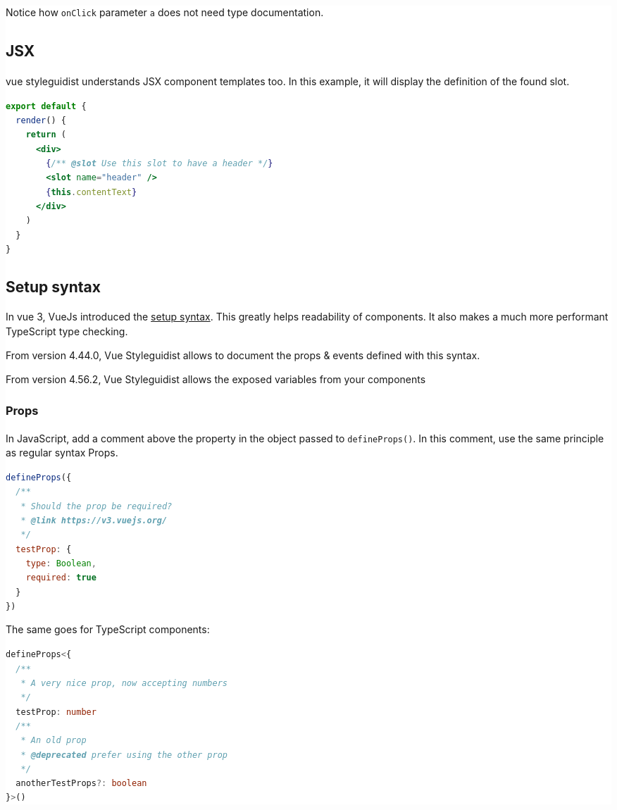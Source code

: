 Notice how `onClick` parameter `a` does not need type documentation.

## JSX

vue styleguidist understands JSX component templates too. In this example, it will display the definition of the found slot.

```jsx
export default {
  render() {
    return (
      <div>
        {/** @slot Use this slot to have a header */}
        <slot name="header" />
        {this.contentText}
      </div>
    )
  }
}
```

## Setup syntax

In vue 3, VueJs introduced the [setup syntax](https://v3.vuejs.org/api/sfc-script-setup.html). This greatly helps readability of components. It also makes a much more performant TypeScript type checking.

From version 4.44.0, Vue Styleguidist allows to document the props & events defined with this syntax.

From version 4.56.2, Vue Styleguidist allows the exposed variables from your components

### Props

In JavaScript, add a comment above the property in the object passed to `defineProps()`. In this comment, use the same principle as regular syntax Props.

```js
defineProps({
  /**
   * Should the prop be required?
   * @link https://v3.vuejs.org/
   */
  testProp: {
    type: Boolean,
    required: true
  }
})
```

The same goes for TypeScript components:

```ts
defineProps<{
  /**
   * A very nice prop, now accepting numbers
   */
  testProp: number
  /**
   * An old prop
   * @deprecated prefer using the other prop
   */
  anotherTestProps?: boolean
}>()
```
